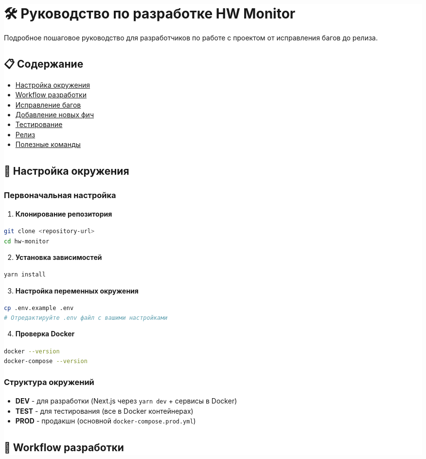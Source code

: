 # 🛠️ Руководство по разработке HW Monitor

Подробное пошаговое руководство для разработчиков по работе с проектом от исправления багов до релиза.

## 📋 Содержание

- [Настройка окружения](#настройка-окружения)
- [Workflow разработки](#workflow-разработки)
- [Исправление багов](#исправление-багов)
- [Добавление новых фич](#добавление-новых-фич)
- [Тестирование](#тестирование)
- [Релиз](#релиз)
- [Полезные команды](#полезные-команды)

## 🚀 Настройка окружения

### Первоначальная настройка

1. **Клонирование репозитория**

```bash
git clone <repository-url>
cd hw-monitor
```

2. **Установка зависимостей**

```bash
yarn install
```

3. **Настройка переменных окружения**

```bash
cp .env.example .env
# Отредактируйте .env файл с вашими настройками
```

4. **Проверка Docker**

```bash
docker --version
docker-compose --version
```

### Структура окружений

- **DEV** - для разработки (Next.js через `yarn dev` + сервисы в Docker)
- **TEST** - для тестирования (все в Docker контейнерах)
- **PROD** - продакшн (основной `docker-compose.prod.yml`)

## 🔄 Workflow разработки
